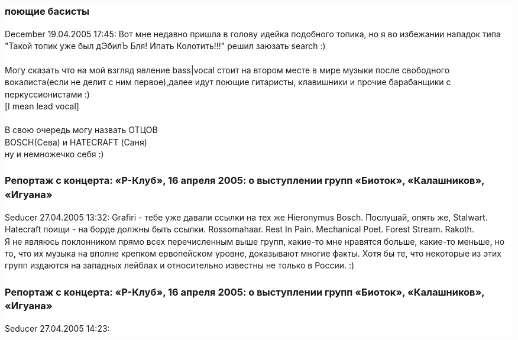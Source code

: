 ### поющие басисты

December 19.04.2005 17:45:
Вот мне недавно пришла в голову идейка подобного топика, но я во избежании нападок типа "Такой топик уже был дЭбилЪ Бля! Ипать Колотить!!!" решил заюзать search :)<BR><BR>Могу сказать что на мой взгляд явление bass|vocal стоит на втором месте в мире музыки после свободного вокалиста(если не делит с ним первое),далее идут поющие гитаристы, клавишники и прочие барабанщики с перкуссионистами :) <BR>[I mean lead vocal]<BR><BR>В свою очередь могу назвать ОТЦОВ<BR>BOSCH(Cева) и HATECRAFT (Саня)<BR>ну и немножечко себя :)

### Репортаж с концерта: «Р-Клуб», 16 апреля 2005: о выступлении групп «Биоток», «Калашников», «Игуана»

Seducer 27.04.2005 13:32:
Grafiri - тебе уже давали ссылки на тех же Hieronymus Bosch. Послушай, опять же, Stalwart. Hatecraft поищи - на борде должны быть ссылки. Rossomahaar. Rest In Pain. Mechanical Poet. Forest Stream. Rakoth. <BR>Я не являюсь поклонником прямо всех перечисленным выше групп, какие-то мне нравятся больше, какие-то меньше, но то, что их музыка на вполне крепком ервопейском уровне, доказывают многие факты. Хотя бы те, что некоторые из этих групп издаются на западных лейблах и относительно известны не только в России. :)

### Репортаж с концерта: «Р-Клуб», 16 апреля 2005: о выступлении групп «Биоток», «Калашников», «Игуана»

Seducer 27.04.2005 14:23:
